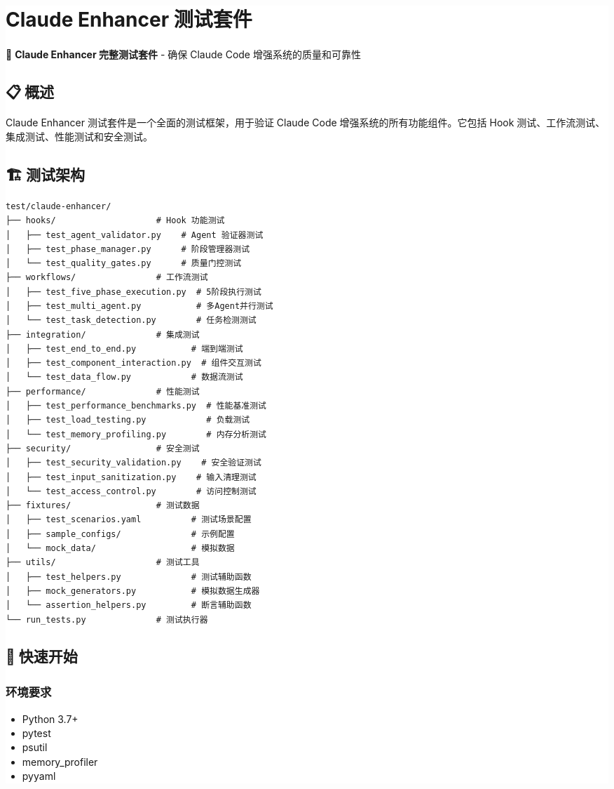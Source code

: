 # Claude Enhancer 测试套件

🧪 **Claude Enhancer 完整测试套件** - 确保 Claude Code 增强系统的质量和可靠性

## 📋 概述

Claude Enhancer 测试套件是一个全面的测试框架，用于验证 Claude Code 增强系统的所有功能组件。它包括 Hook 测试、工作流测试、集成测试、性能测试和安全测试。

## 🏗️ 测试架构

```
test/claude-enhancer/
├── hooks/                    # Hook 功能测试
│   ├── test_agent_validator.py    # Agent 验证器测试
│   ├── test_phase_manager.py      # 阶段管理器测试
│   └── test_quality_gates.py      # 质量门控测试
├── workflows/                # 工作流测试
│   ├── test_five_phase_execution.py  # 5阶段执行测试
│   ├── test_multi_agent.py           # 多Agent并行测试
│   └── test_task_detection.py        # 任务检测测试
├── integration/              # 集成测试
│   ├── test_end_to_end.py           # 端到端测试
│   ├── test_component_interaction.py  # 组件交互测试
│   └── test_data_flow.py            # 数据流测试
├── performance/              # 性能测试
│   ├── test_performance_benchmarks.py  # 性能基准测试
│   ├── test_load_testing.py            # 负载测试
│   └── test_memory_profiling.py        # 内存分析测试
├── security/                 # 安全测试
│   ├── test_security_validation.py    # 安全验证测试
│   ├── test_input_sanitization.py    # 输入清理测试
│   └── test_access_control.py        # 访问控制测试
├── fixtures/                 # 测试数据
│   ├── test_scenarios.yaml          # 测试场景配置
│   ├── sample_configs/              # 示例配置
│   └── mock_data/                   # 模拟数据
├── utils/                    # 测试工具
│   ├── test_helpers.py              # 测试辅助函数
│   ├── mock_generators.py           # 模拟数据生成器
│   └── assertion_helpers.py         # 断言辅助函数
└── run_tests.py              # 测试执行器
```

## 🚀 快速开始

### 环境要求

- Python 3.7+
- pytest
- psutil
- memory_profiler
- pyyaml

